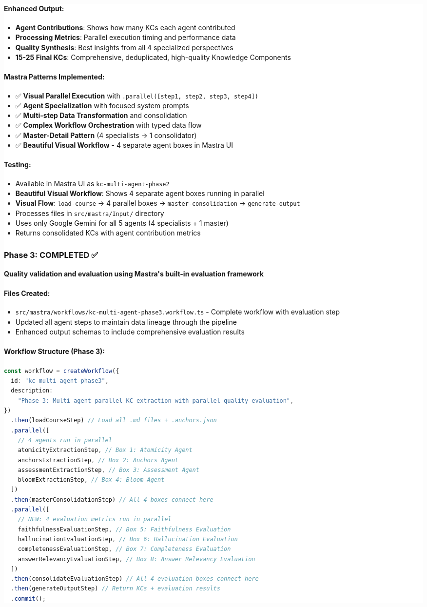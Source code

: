 #### **Enhanced Output:**

- **Agent Contributions**: Shows how many KCs each agent contributed
- **Processing Metrics**: Parallel execution timing and performance data
- **Quality Synthesis**: Best insights from all 4 specialized perspectives
- **15-25 Final KCs**: Comprehensive, deduplicated, high-quality Knowledge Components

#### **Mastra Patterns Implemented:**

- ✅ **Visual Parallel Execution** with `.parallel([step1, step2, step3, step4])`
- ✅ **Agent Specialization** with focused system prompts
- ✅ **Multi-step Data Transformation** and consolidation
- ✅ **Complex Workflow Orchestration** with typed data flow
- ✅ **Master-Detail Pattern** (4 specialists → 1 consolidator)
- ✅ **Beautiful Visual Workflow** - 4 separate agent boxes in Mastra UI

#### **Testing:**

- Available in Mastra UI as `kc-multi-agent-phase2`
- **Beautiful Visual Workflow**: Shows 4 separate agent boxes running in parallel
- **Visual Flow**: `load-course` → 4 parallel boxes → `master-consolidation` → `generate-output`
- Processes files in `src/mastra/Input/` directory
- Uses only Google Gemini for all 5 agents (4 specialists + 1 master)
- Returns consolidated KCs with agent contribution metrics

### **Phase 3: COMPLETED** ✅

**Quality validation and evaluation using Mastra's built-in evaluation framework**

#### **Files Created:**

- `src/mastra/workflows/kc-multi-agent-phase3.workflow.ts` - Complete workflow with evaluation step
- Updated all agent steps to maintain data lineage through the pipeline
- Enhanced output schemas to include comprehensive evaluation results

#### **Workflow Structure (Phase 3):**

```typescript
const workflow = createWorkflow({
  id: "kc-multi-agent-phase3",
  description:
    "Phase 3: Multi-agent parallel KC extraction with parallel quality evaluation",
})
  .then(loadCourseStep) // Load all .md files + .anchors.json
  .parallel([
    // 4 agents run in parallel
    atomicityExtractionStep, // Box 1: Atomicity Agent
    anchorsExtractionStep, // Box 2: Anchors Agent
    assessmentExtractionStep, // Box 3: Assessment Agent
    bloomExtractionStep, // Box 4: Bloom Agent
  ])
  .then(masterConsolidationStep) // All 4 boxes connect here
  .parallel([
    // NEW: 4 evaluation metrics run in parallel
    faithfulnessEvaluationStep, // Box 5: Faithfulness Evaluation
    hallucinationEvaluationStep, // Box 6: Hallucination Evaluation
    completenessEvaluationStep, // Box 7: Completeness Evaluation
    answerRelevancyEvaluationStep, // Box 8: Answer Relevancy Evaluation
  ])
  .then(consolidateEvaluationStep) // All 4 evaluation boxes connect here
  .then(generateOutputStep) // Return KCs + evaluation results
  .commit();
```
